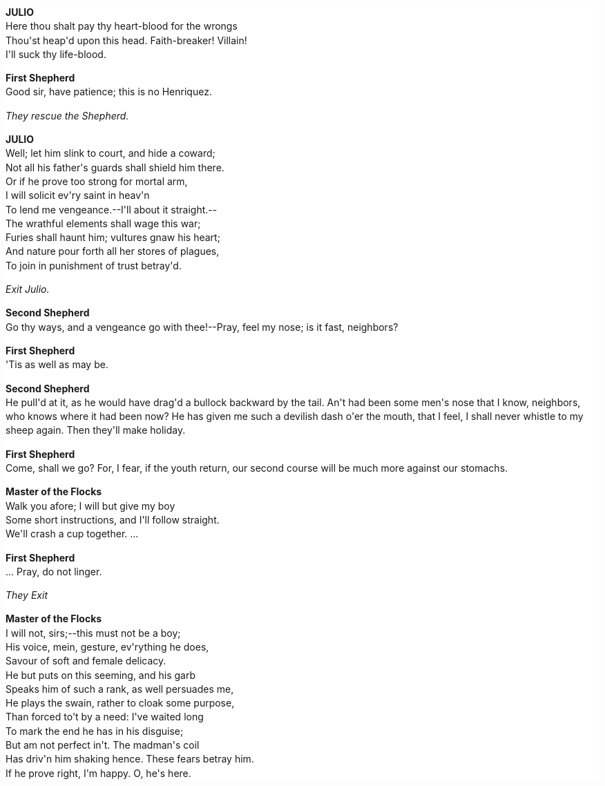 **JULIO**  
Here thou shalt pay thy heart-blood for the wrongs  
Thou'st heap'd upon this head. Faith-breaker! Villain!  
I'll suck thy life-blood.

**First Shepherd**  
Good sir, have patience; this is no Henriquez.

*They rescue the Shepherd.*

**JULIO**  
Well; let him slink to court, and hide a coward;  
Not all his father's guards shall shield him there.  
Or if he prove too strong for mortal arm,  
I will solicit ev'ry saint in heav'n  
To lend me vengeance.--I'll about it straight.--  
The wrathful elements shall wage this war;  
Furies shall haunt him; vultures gnaw his heart;  
And nature pour forth all her stores of plagues,  
To join in punishment of trust betray'd.

*Exit Julio.*

**Second Shepherd**  
Go thy ways, and a vengeance go with thee!--Pray, feel my
nose; is it fast, neighbors?

**First Shepherd**  
'Tis as well as may be.

**Second Shepherd**  
He pull'd at it, as he would have drag'd a bullock
backward by the tail. An't had been some men's nose that I
know, neighbors, who knows where it had been now? He has
given me such a devilish dash o'er the mouth, that I feel,
I shall never whistle to my sheep again. Then they'll make
holiday.

**First Shepherd**  
Come, shall we go? For, I fear, if the youth return, our
second course will be much more against our stomachs.

**Master of the Flocks**  
Walk you afore; I will but give my boy  
Some short instructions, and I'll follow straight.  
We'll crash a cup together. ...

**First Shepherd**  
... Pray, do not linger.

*They Exit*

**Master of the Flocks**  
I will not, sirs;--this must not be a boy;  
His voice, mein, gesture, ev'rything he does,  
Savour of soft and female delicacy.  
He but puts on this seeming, and his garb  
Speaks him of such a rank, as well persuades me,  
He plays the swain, rather to cloak some purpose,  
Than forced to't by a need: I've waited long  
To mark the end he has in his disguise;  
But am not perfect in't. The madman's coil  
Has driv'n him shaking hence. These fears betray him.  
If he prove right, I'm happy. O, he's here.
